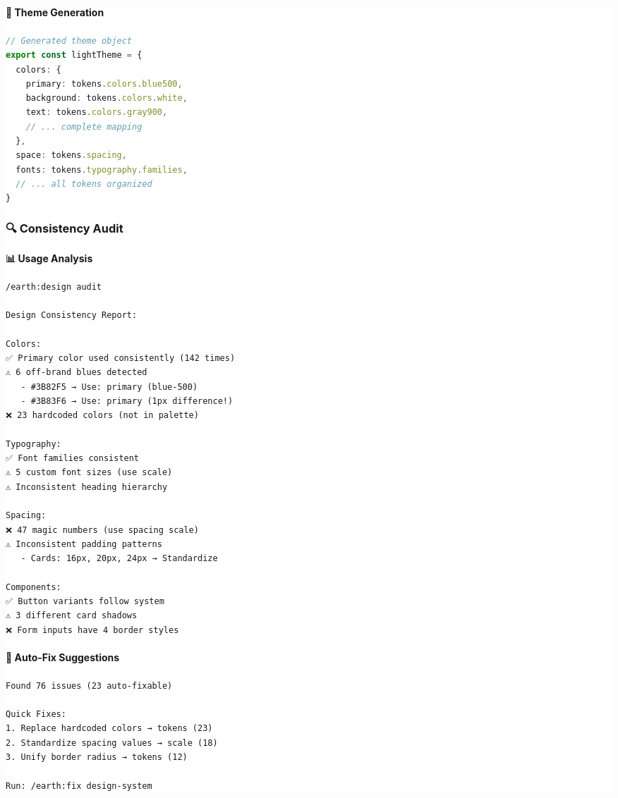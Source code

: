 #### 🎨 **Theme Generation**
```typescript
// Generated theme object
export const lightTheme = {
  colors: {
    primary: tokens.colors.blue500,
    background: tokens.colors.white,
    text: tokens.colors.gray900,
    // ... complete mapping
  },
  space: tokens.spacing,
  fonts: tokens.typography.families,
  // ... all tokens organized
}
```

### 🔍 **Consistency Audit**

#### 📊 **Usage Analysis**
```
/earth:design audit

Design Consistency Report:

Colors:
✅ Primary color used consistently (142 times)
⚠️ 6 off-brand blues detected
   - #3B82F5 → Use: primary (blue-500)
   - #3B83F6 → Use: primary (1px difference!)
❌ 23 hardcoded colors (not in palette)

Typography:
✅ Font families consistent
⚠️ 5 custom font sizes (use scale)
⚠️ Inconsistent heading hierarchy

Spacing:
❌ 47 magic numbers (use spacing scale)
⚠️ Inconsistent padding patterns
   - Cards: 16px, 20px, 24px → Standardize

Components:
✅ Button variants follow system
⚠️ 3 different card shadows
❌ Form inputs have 4 border styles
```

#### 🔧 **Auto-Fix Suggestions**
```
Found 76 issues (23 auto-fixable)

Quick Fixes:
1. Replace hardcoded colors → tokens (23)
2. Standardize spacing values → scale (18)  
3. Unify border radius → tokens (12)

Run: /earth:fix design-system
```
